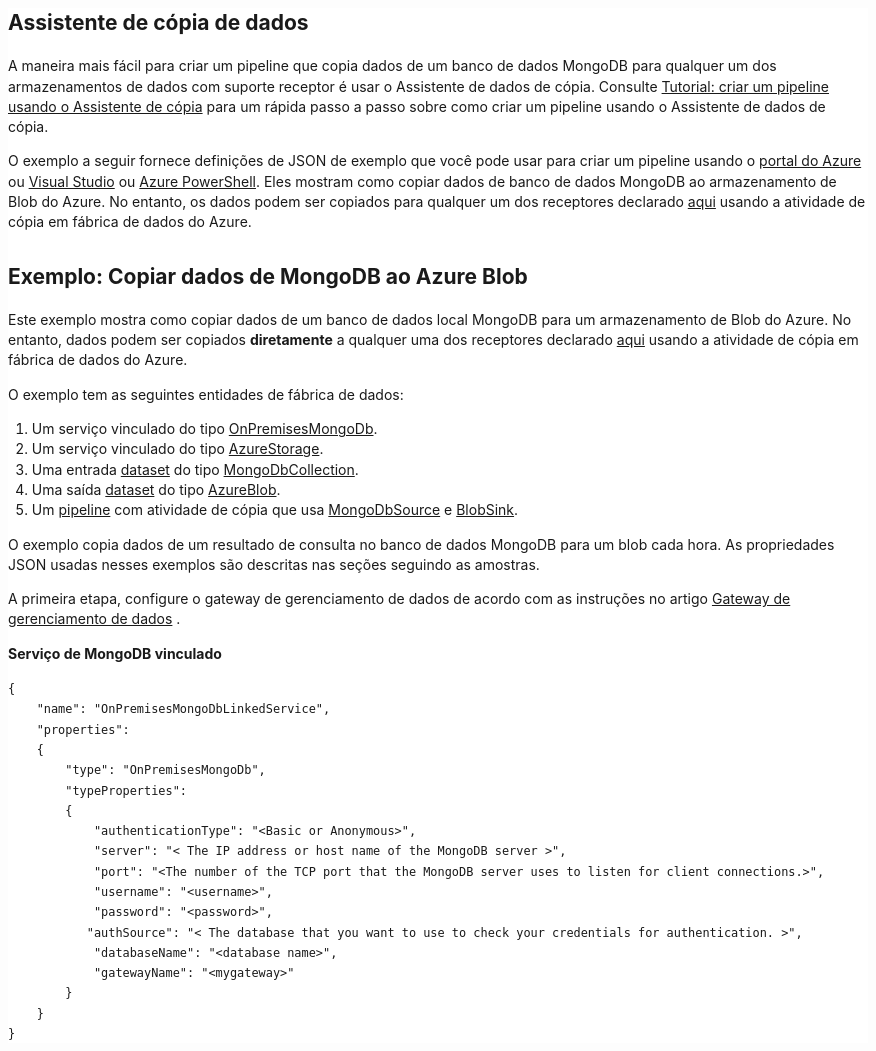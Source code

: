 ## <a name="copy-data-wizard"></a>Assistente de cópia de dados
A maneira mais fácil para criar um pipeline que copia dados de um banco de dados MongoDB para qualquer um dos armazenamentos de dados com suporte receptor é usar o Assistente de dados de cópia. Consulte [Tutorial: criar um pipeline usando o Assistente de cópia](data-factory-copy-data-wizard-tutorial.md) para um rápida passo a passo sobre como criar um pipeline usando o Assistente de dados de cópia. 

O exemplo a seguir fornece definições de JSON de exemplo que você pode usar para criar um pipeline usando o [portal do Azure](data-factory-copy-activity-tutorial-using-azure-portal.md) ou [Visual Studio](data-factory-copy-activity-tutorial-using-visual-studio.md) ou [Azure PowerShell](data-factory-copy-activity-tutorial-using-powershell.md). Eles mostram como copiar dados de banco de dados MongoDB ao armazenamento de Blob do Azure. No entanto, os dados podem ser copiados para qualquer um dos receptores declarado [aqui](data-factory-data-movement-activities.md#supported-data-stores) usando a atividade de cópia em fábrica de dados do Azure.

## <a name="sample-copy-data-from-mongodb-to-azure-blob"></a>Exemplo: Copiar dados de MongoDB ao Azure Blob
Este exemplo mostra como copiar dados de um banco de dados local MongoDB para um armazenamento de Blob do Azure. No entanto, dados podem ser copiados **diretamente** a qualquer uma dos receptores declarado [aqui](data-factory-data-movement-activities.md#supported-data-stores) usando a atividade de cópia em fábrica de dados do Azure.  
 
O exemplo tem as seguintes entidades de fábrica de dados:

1.  Um serviço vinculado do tipo [OnPremisesMongoDb](#linked-service-properties).
2.  Um serviço vinculado do tipo [AzureStorage](data-factory-azure-blob-connector.md#azure-storage-linked-service-properties).
3.  Uma entrada [dataset](data-factory-create-datasets.md) do tipo [MongoDbCollection](#dataset-type-properties).
4.  Uma saída [dataset](data-factory-create-datasets.md) do tipo [AzureBlob](data-factory-azure-blob-connector.md#azure-blob-dataset-type-properties).
4.  Um [pipeline](data-factory-create-pipelines.md) com atividade de cópia que usa [MongoDbSource](#copy-activity-type-properties) e [BlobSink](data-factory-azure-blob-connector.md#azure-blob-copy-activity-type-properties).

O exemplo copia dados de um resultado de consulta no banco de dados MongoDB para um blob cada hora. As propriedades JSON usadas nesses exemplos são descritas nas seções seguindo as amostras. 

A primeira etapa, configure o gateway de gerenciamento de dados de acordo com as instruções no artigo [Gateway de gerenciamento de dados](data-factory-data-management-gateway.md) . 

**Serviço de MongoDB vinculado**

    { 
        "name": "OnPremisesMongoDbLinkedService", 
        "properties": 
        { 
            "type": "OnPremisesMongoDb", 
            "typeProperties": 
            { 
                "authenticationType": "<Basic or Anonymous>", 
                "server": "< The IP address or host name of the MongoDB server >",  
                "port": "<The number of the TCP port that the MongoDB server uses to listen for client connections.>", 
                "username": "<username>", 
                "password": "<password>",
               "authSource": "< The database that you want to use to check your credentials for authentication. >",
                "databaseName": "<database name>",
                "gatewayName": "<mygateway>"
            } 
        }
    } 
